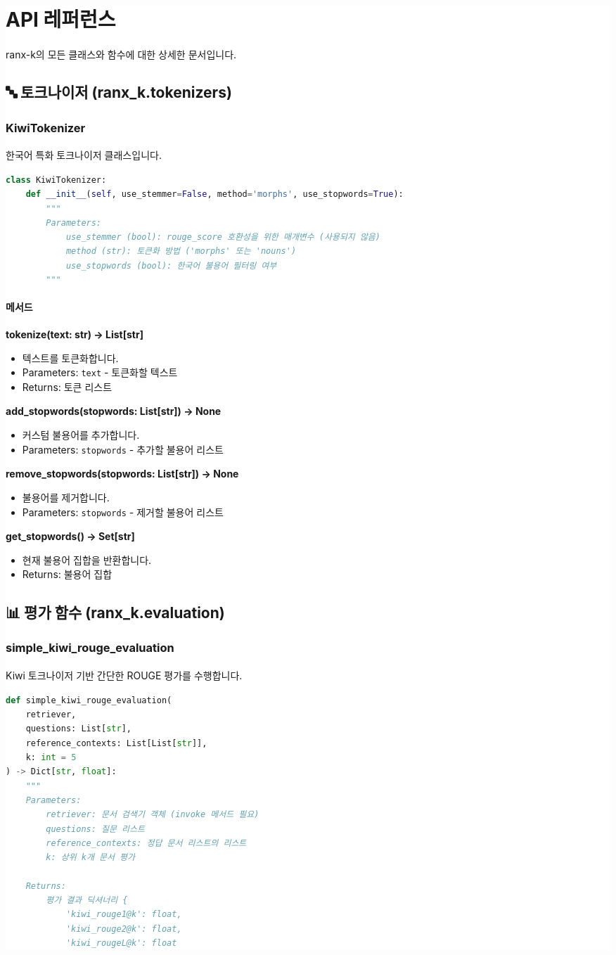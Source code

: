 # API 레퍼런스

ranx-k의 모든 클래스와 함수에 대한 상세한 문서입니다.

## 🔤 토크나이저 (ranx_k.tokenizers)

### KiwiTokenizer

한국어 특화 토크나이저 클래스입니다.

```python
class KiwiTokenizer:
    def __init__(self, use_stemmer=False, method='morphs', use_stopwords=True):
        """
        Parameters:
            use_stemmer (bool): rouge_score 호환성을 위한 매개변수 (사용되지 않음)
            method (str): 토큰화 방법 ('morphs' 또는 'nouns')
            use_stopwords (bool): 한국어 불용어 필터링 여부
        """
```

#### 메서드

**tokenize(text: str) -> List[str]**
- 텍스트를 토큰화합니다.
- Parameters: `text` - 토큰화할 텍스트
- Returns: 토큰 리스트

**add_stopwords(stopwords: List[str]) -> None**
- 커스텀 불용어를 추가합니다.
- Parameters: `stopwords` - 추가할 불용어 리스트

**remove_stopwords(stopwords: List[str]) -> None**
- 불용어를 제거합니다.
- Parameters: `stopwords` - 제거할 불용어 리스트

**get_stopwords() -> Set[str]**
- 현재 불용어 집합을 반환합니다.
- Returns: 불용어 집합

## 📊 평가 함수 (ranx_k.evaluation)

### simple_kiwi_rouge_evaluation

Kiwi 토크나이저 기반 간단한 ROUGE 평가를 수행합니다.

```python
def simple_kiwi_rouge_evaluation(
    retriever, 
    questions: List[str], 
    reference_contexts: List[List[str]], 
    k: int = 5
) -> Dict[str, float]:
    """
    Parameters:
        retriever: 문서 검색기 객체 (invoke 메서드 필요)
        questions: 질문 리스트
        reference_contexts: 정답 문서 리스트의 리스트
        k: 상위 k개 문서 평가
        
    Returns:
        평가 결과 딕셔너리 {
            'kiwi_rouge1@k': float,
            'kiwi_rouge2@k': float, 
            'kiwi_rougeL@k': float
```